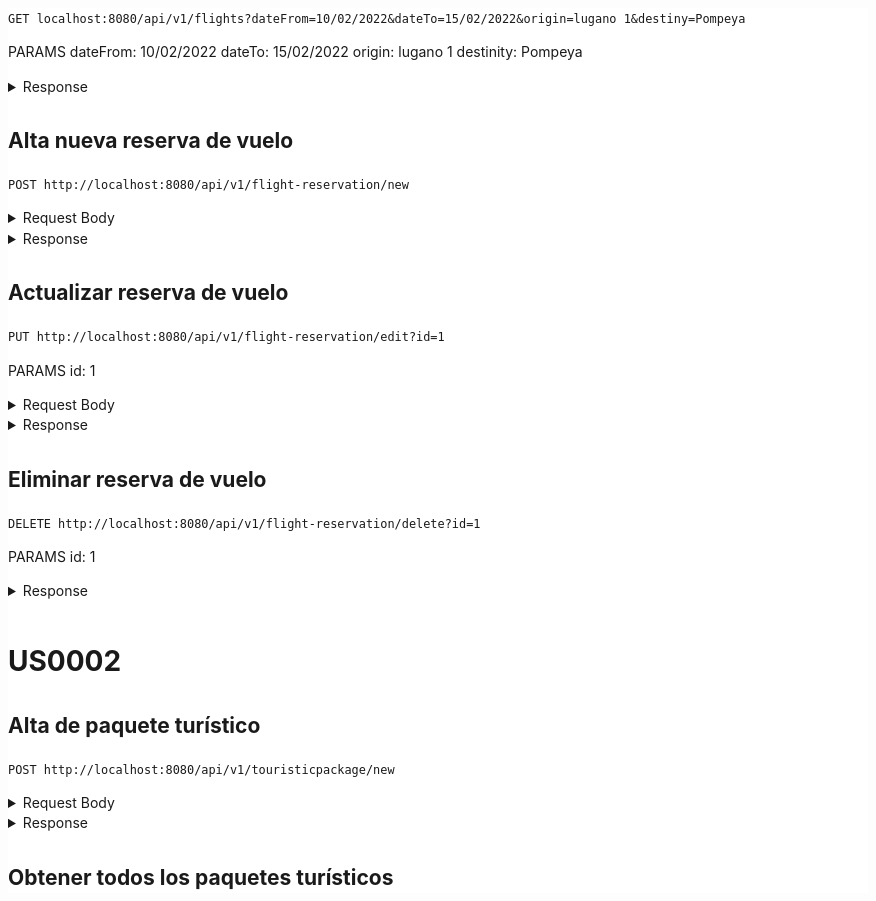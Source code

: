 `GET localhost:8080/api/v1/flights?dateFrom=10/02/2022&dateTo=15/02/2022&origin=lugano 1&destiny=Pompeya`

PARAMS
dateFrom: 10/02/2022
dateTo: 15/02/2022
origin: lugano 1
destinity: Pompeya

<details><summary>Response</summary></details>

## Alta nueva reserva de vuelo

`POST http://localhost:8080/api/v1/flight-reservation/new`

<details><summary>Request Body</summary></details>


<details><summary>Response</summary></details>

## Actualizar reserva de vuelo

`PUT http://localhost:8080/api/v1/flight-reservation/edit?id=1`

PARAMS
id: 1

<details><summary>Request Body</summary></details>


<details><summary>Response</summary></details>

## Eliminar reserva de vuelo

`DELETE http://localhost:8080/api/v1/flight-reservation/delete?id=1`

PARAMS
id: 1

<details><summary>Response</summary></details>


# US0002

## Alta de paquete turístico

`POST http://localhost:8080/api/v1/touristicpackage/new`

<details><summary>Request Body</summary></details>


<details><summary>Response</summary></details>


## Obtener todos los paquetes turísticos
